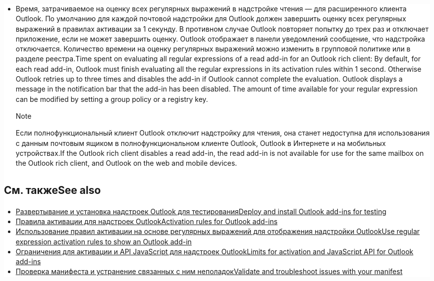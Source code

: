 - <span data-ttu-id="8f6a2-p130">Время, затрачиваемое на оценку всех регулярных выражений в надстройке чтения — для расширенного клиента Outlook. По умолчанию для каждой почтовой надстройки для Outlook должен завершить оценку всех регулярных выражений в правилах активации за 1 секунду. В противном случае Outlook повторяет попытку до трех раз и отключает приложение, если не может завершить оценку. Outlook отображает в панели уведомлений сообщение, что надстройка отключается. Количество времени на оценку регулярных выражений можно изменить в групповой политике или в разделе реестра.</span><span class="sxs-lookup"><span data-stu-id="8f6a2-p130">Time spent on evaluating all regular expressions of a read add-in for an Outlook rich client: By default, for each read add-in, Outlook must finish evaluating all the regular expressions in its activation rules within 1 second. Otherwise Outlook retries up to three times and disables the add-in if Outlook cannot complete the evaluation. Outlook displays a message in the notification bar that the add-in has been disabled. The amount of time available for your regular expression can be modified by setting a group policy or a registry key.</span></span> 

   > [!NOTE]
   > <span data-ttu-id="8f6a2-272">Если полнофункциональный клиент Outlook отключит надстройку для чтения, она станет недоступна для использования с данным почтовым ящиком в полнофункциональном клиенте Outlook, Outlook в Интернете и на мобильных устройствах.</span><span class="sxs-lookup"><span data-stu-id="8f6a2-272">If the Outlook rich client disables a read add-in, the read add-in is not available for use for the same mailbox on the Outlook rich client, and Outlook on the web and mobile devices.</span></span>

## <a name="see-also"></a><span data-ttu-id="8f6a2-273">См. также</span><span class="sxs-lookup"><span data-stu-id="8f6a2-273">See also</span></span>

- [<span data-ttu-id="8f6a2-274">Развертывание и установка надстроек Outlook для тестирования</span><span class="sxs-lookup"><span data-stu-id="8f6a2-274">Deploy and install Outlook add-ins for testing</span></span>](testing-and-tips.md)
- [<span data-ttu-id="8f6a2-275">Правила активации для надстроек Outlook</span><span class="sxs-lookup"><span data-stu-id="8f6a2-275">Activation rules for Outlook add-ins</span></span>](activation-rules.md)
- [<span data-ttu-id="8f6a2-276">Использование правил активации на основе регулярных выражений для отображения надстройки Outlook</span><span class="sxs-lookup"><span data-stu-id="8f6a2-276">Use regular expression activation rules to show an Outlook add-in</span></span>](use-regular-expressions-to-show-an-outlook-add-in.md)
- [<span data-ttu-id="8f6a2-277">Ограничения для активации и API JavaScript для надстроек Outlook</span><span class="sxs-lookup"><span data-stu-id="8f6a2-277">Limits for activation and JavaScript API for Outlook add-ins</span></span>](limits-for-activation-and-javascript-api-for-outlook-add-ins.md)
- [<span data-ttu-id="8f6a2-278">Проверка манифеста и устранение связанных с ним неполадок</span><span class="sxs-lookup"><span data-stu-id="8f6a2-278">Validate and troubleshoot issues with your manifest</span></span>](../testing/troubleshoot-manifest.md)
